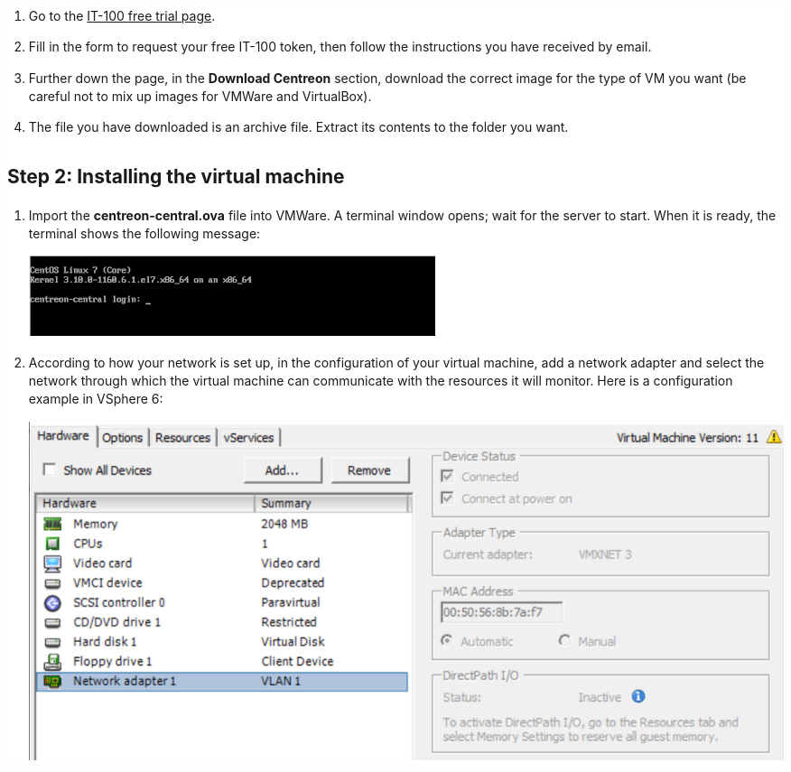 1. Go to the [IT-100 free trial page](https://www.centreon.com/free-trial/).

2. Fill in the form to request your free IT-100 token, then follow the instructions you have received by email.

3. Further down the page, in the **Download Centreon** section, download the correct image for the type of VM you want (be careful not to mix up images for VMWare and VirtualBox).

4. The file you have downloaded is an archive file. Extract its contents to the folder you want.

</TabItem>
</Tabs>

## Step 2: Installing the virtual machine

<Tabs groupId="sync">
<TabItem value="VMware" label="VMware">

1. Import the **centreon-central.ova** file into VMWare. A terminal window opens; wait for the server to start. When it is ready, the terminal shows the following message:

    ![image](../../assets/installation/VMW1.png)

2. According to how your network is set up, in the configuration of your virtual machine, add a network adapter and select the network through which the virtual machine can communicate with the resources it will monitor. Here is a configuration example in VSphere 6:

    ![image](../../assets/installation/VMW_network_adapter.png)

</TabItem>
<TabItem value="Oracle VirtualBox" label="Oracle VirtualBox">
